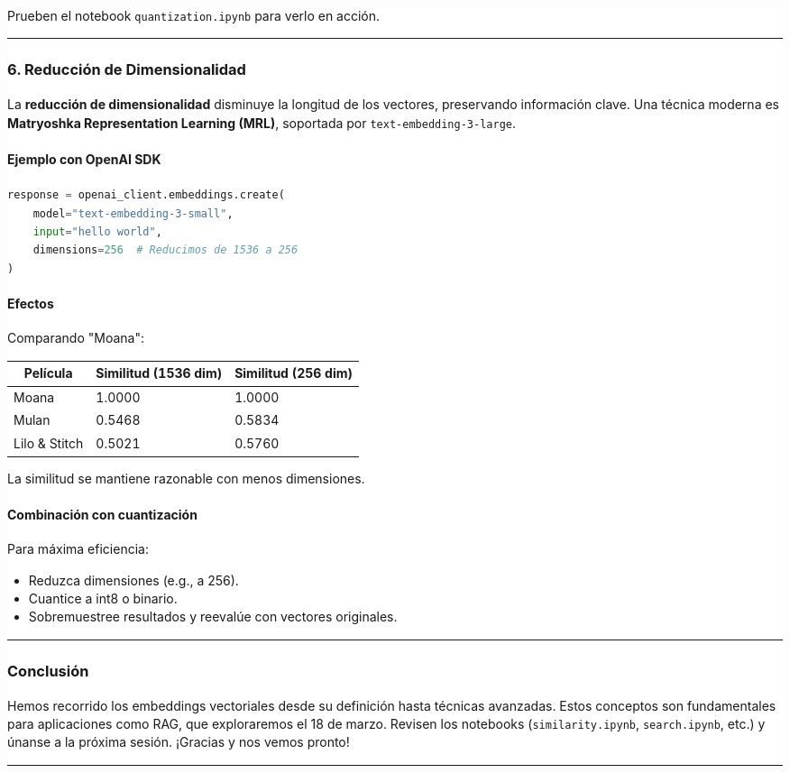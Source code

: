 Prueben el notebook `quantization.ipynb` para verlo en acción.

---

### 6. Reducción de Dimensionalidad

La **reducción de dimensionalidad** disminuye la longitud de los vectores, preservando información clave. Una técnica moderna es **Matryoshka Representation Learning (MRL)**, soportada por `text-embedding-3-large`.

#### Ejemplo con OpenAI SDK

```python
response = openai_client.embeddings.create(
    model="text-embedding-3-small",
    input="hello world",
    dimensions=256  # Reducimos de 1536 a 256
)
```

#### Efectos

Comparando "Moana":

| **Película**          | **Similitud (1536 dim)** | **Similitud (256 dim)** |
|-----------------------|--------------------------|-------------------------|
| Moana                | 1.0000                  | 1.0000                 |
| Mulan                | 0.5468                  | 0.5834                 |
| Lilo & Stitch        | 0.5021                  | 0.5760                 |

La similitud se mantiene razonable con menos dimensiones.

#### Combinación con cuantización

Para máxima eficiencia:
- Reduzca dimensiones (e.g., a 256).
- Cuantice a int8 o binario.
- Sobremuestree resultados y reevalúe con vectores originales.

---

### Conclusión

Hemos recorrido los embeddings vectoriales desde su definición hasta técnicas avanzadas. Estos conceptos son fundamentales para aplicaciones como RAG, que exploraremos el 18 de marzo. Revisen los notebooks (`similarity.ipynb`, `search.ipynb`, etc.) y únanse a la próxima sesión. ¡Gracias y nos vemos pronto!

--- 


